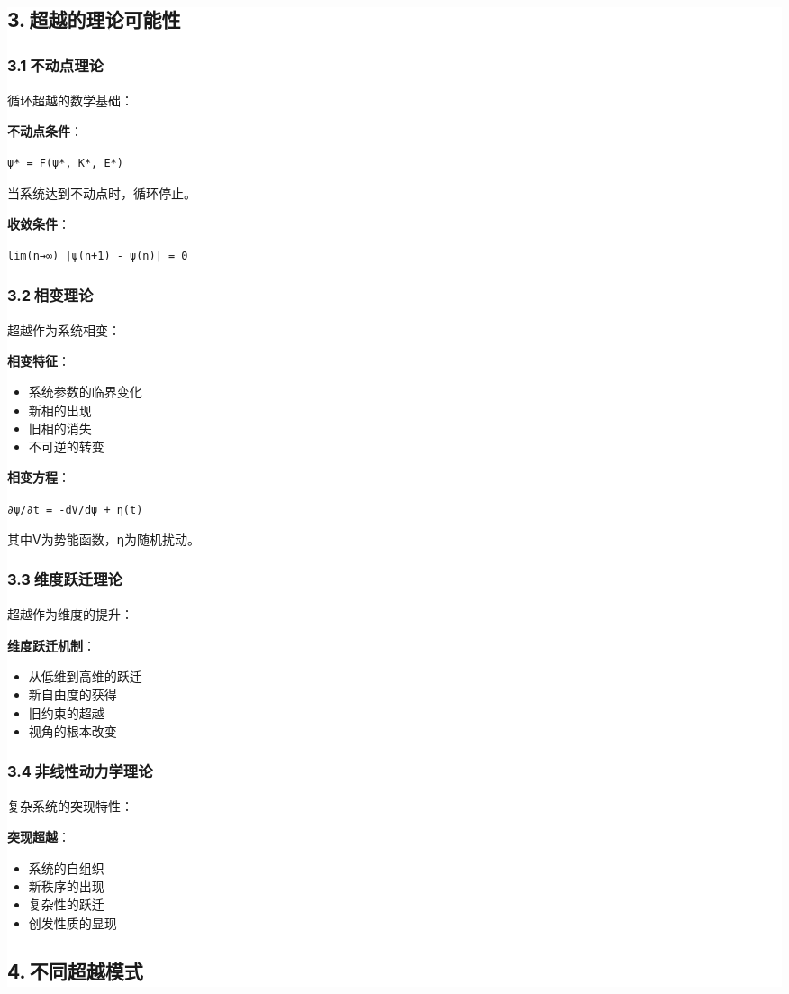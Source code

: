 ## 3. 超越的理论可能性

### 3.1 不动点理论

循环超越的数学基础：

**不动点条件**：
```
ψ* = F(ψ*, K*, E*)
```
当系统达到不动点时，循环停止。

**收敛条件**：
```
lim(n→∞) |ψ(n+1) - ψ(n)| = 0
```

### 3.2 相变理论

超越作为系统相变：

**相变特征**：
- 系统参数的临界变化
- 新相的出现
- 旧相的消失
- 不可逆的转变

**相变方程**：
```
∂ψ/∂t = -dV/dψ + η(t)
```
其中V为势能函数，η为随机扰动。

### 3.3 维度跃迁理论

超越作为维度的提升：

**维度跃迁机制**：
- 从低维到高维的跃迁
- 新自由度的获得
- 旧约束的超越
- 视角的根本改变

### 3.4 非线性动力学理论

复杂系统的突现特性：

**突现超越**：
- 系统的自组织
- 新秩序的出现
- 复杂性的跃迁
- 创发性质的显现

## 4. 不同超越模式
